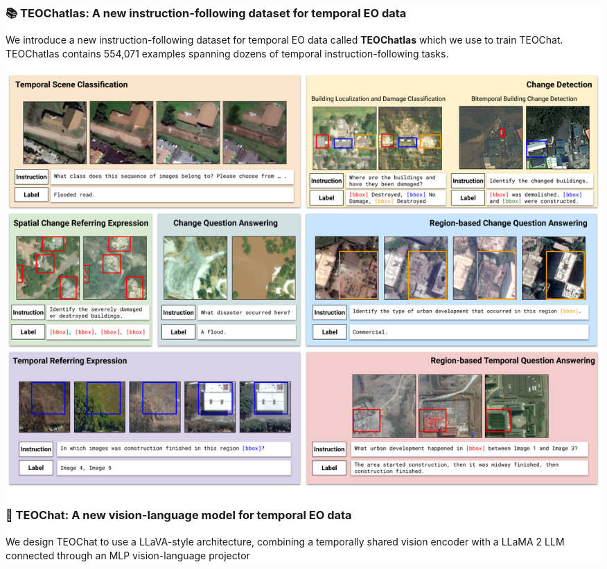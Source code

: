 ### 📚 TEOChatlas: A new instruction-following dataset for temporal EO data
We introduce a new instruction-following dataset for temporal EO data called **TEOChatlas** which we use to train TEOChat. TEOChatlas contains 554,071 examples spanning dozens of temporal instruction-following tasks.

<img src="assets/figure2.png"/>

### 🤖 TEOChat: A new vision-language model for temporal EO data
We design TEOChat to use a LLaVA-style architecture, combining a temporally shared vision encoder with a LLaMA 2 LLM connected through an MLP vision-language projector

